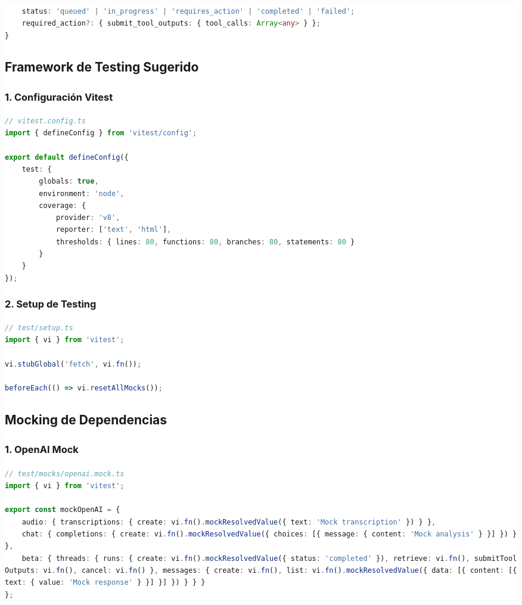 ```typescript
    status: 'queued' | 'in_progress' | 'requires_action' | 'completed' | 'failed';
    required_action?: { submit_tool_outputs: { tool_calls: Array<any> } };
}
```

## Framework de Testing Sugerido

### 1. Configuración Vitest
```typescript
// vitest.config.ts
import { defineConfig } from 'vitest/config';

export default defineConfig({
    test: {
        globals: true,
        environment: 'node',
        coverage: {
            provider: 'v8',
            reporter: ['text', 'html'],
            thresholds: { lines: 80, functions: 80, branches: 80, statements: 80 }
        }
    }
});
```

### 2. Setup de Testing
```typescript
// test/setup.ts
import { vi } from 'vitest';

vi.stubGlobal('fetch', vi.fn());

beforeEach(() => vi.resetAllMocks());
```

## Mocking de Dependencias

### 1. OpenAI Mock
```typescript
// test/mocks/openai.mock.ts
import { vi } from 'vitest';

export const mockOpenAI = {
    audio: { transcriptions: { create: vi.fn().mockResolvedValue({ text: 'Mock transcription' }) } },
    chat: { completions: { create: vi.fn().mockResolvedValue({ choices: [{ message: { content: 'Mock analysis' } }] }) } },
    beta: { threads: { runs: { create: vi.fn().mockResolvedValue({ status: 'completed' }), retrieve: vi.fn(), submitToolOutputs: vi.fn(), cancel: vi.fn() }, messages: { create: vi.fn(), list: vi.fn().mockResolvedValue({ data: [{ content: [{ text: { value: 'Mock response' } }] }] }) } } }
};
```

